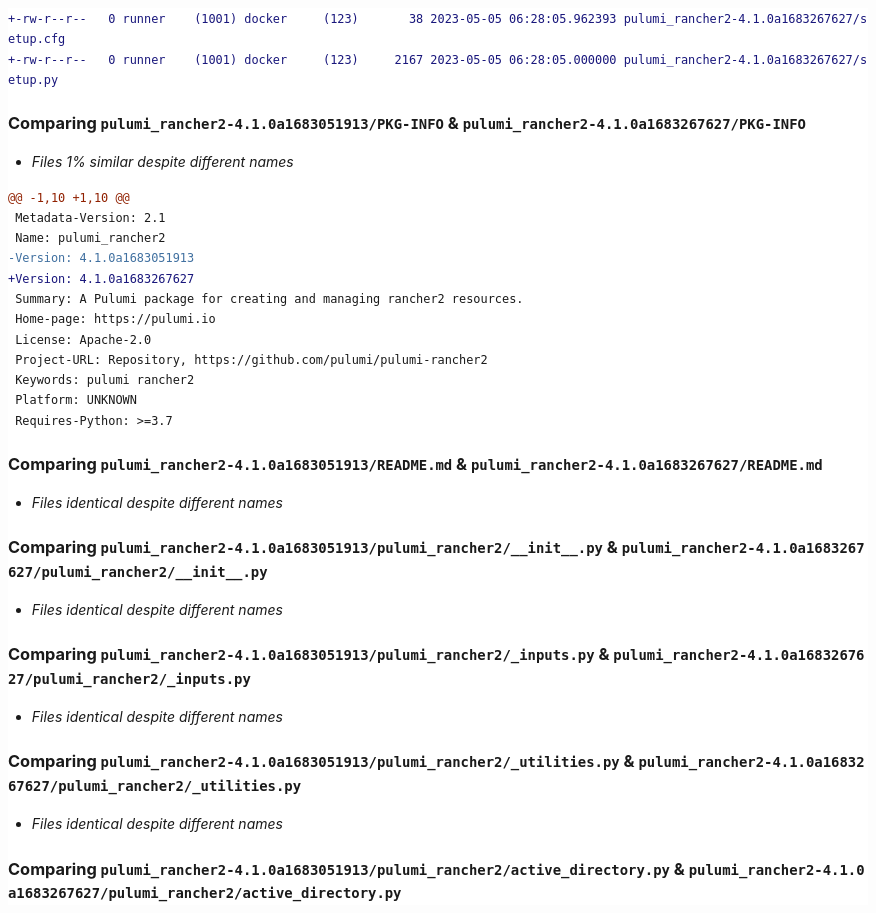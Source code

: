 ```diff
+-rw-r--r--   0 runner    (1001) docker     (123)       38 2023-05-05 06:28:05.962393 pulumi_rancher2-4.1.0a1683267627/setup.cfg
+-rw-r--r--   0 runner    (1001) docker     (123)     2167 2023-05-05 06:28:05.000000 pulumi_rancher2-4.1.0a1683267627/setup.py
```

### Comparing `pulumi_rancher2-4.1.0a1683051913/PKG-INFO` & `pulumi_rancher2-4.1.0a1683267627/PKG-INFO`

 * *Files 1% similar despite different names*

```diff
@@ -1,10 +1,10 @@
 Metadata-Version: 2.1
 Name: pulumi_rancher2
-Version: 4.1.0a1683051913
+Version: 4.1.0a1683267627
 Summary: A Pulumi package for creating and managing rancher2 resources.
 Home-page: https://pulumi.io
 License: Apache-2.0
 Project-URL: Repository, https://github.com/pulumi/pulumi-rancher2
 Keywords: pulumi rancher2
 Platform: UNKNOWN
 Requires-Python: >=3.7
```

### Comparing `pulumi_rancher2-4.1.0a1683051913/README.md` & `pulumi_rancher2-4.1.0a1683267627/README.md`

 * *Files identical despite different names*

### Comparing `pulumi_rancher2-4.1.0a1683051913/pulumi_rancher2/__init__.py` & `pulumi_rancher2-4.1.0a1683267627/pulumi_rancher2/__init__.py`

 * *Files identical despite different names*

### Comparing `pulumi_rancher2-4.1.0a1683051913/pulumi_rancher2/_inputs.py` & `pulumi_rancher2-4.1.0a1683267627/pulumi_rancher2/_inputs.py`

 * *Files identical despite different names*

### Comparing `pulumi_rancher2-4.1.0a1683051913/pulumi_rancher2/_utilities.py` & `pulumi_rancher2-4.1.0a1683267627/pulumi_rancher2/_utilities.py`

 * *Files identical despite different names*

### Comparing `pulumi_rancher2-4.1.0a1683051913/pulumi_rancher2/active_directory.py` & `pulumi_rancher2-4.1.0a1683267627/pulumi_rancher2/active_directory.py`
